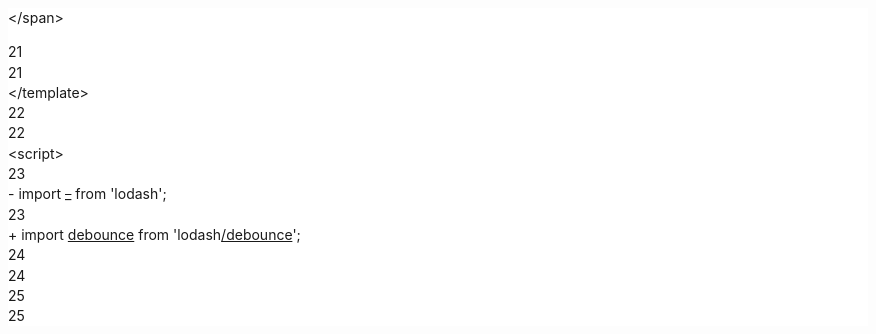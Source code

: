 <span class="d2h-code-line-ctn">  &lt;/span&gt;</span>
</div>
</td>
</tr><tr>
<td class="d2h-code-linenumber d2h-cntx">
<div class="line-num1">21</div>
<div class="line-num2">21</div>
</td>
<td class="d2h-cntx">
<div class="d2h-code-line d2h-cntx">
<span class="d2h-code-line-prefix"> </span>
<span class="d2h-code-line-ctn">&lt;/template&gt;</span>
</div>
</td>
</tr><tr>
<td class="d2h-code-linenumber d2h-cntx">
<div class="line-num1">22</div>
<div class="line-num2">22</div>
</td>
<td class="d2h-cntx">
<div class="d2h-code-line d2h-cntx">
<span class="d2h-code-line-prefix"> </span>
<span class="d2h-code-line-ctn">&lt;script&gt;</span>
</div>
</td>
</tr><tr>
<td class="d2h-code-linenumber d2h-del">
<div class="line-num1">23</div>
<div class="line-num2"></div>
</td>
<td class="d2h-del">
<div class="d2h-code-line d2h-del">
<span class="d2h-code-line-prefix">-</span>
<span class="d2h-code-line-ctn">  import <del>_</del> from 'lodash';</span>
</div>
</td>
</tr><tr>
<td class="d2h-code-linenumber d2h-ins">
<div class="line-num1"></div>
<div class="line-num2">23</div>
</td>
<td class="d2h-ins">
<div class="d2h-code-line d2h-ins">
<span class="d2h-code-line-prefix">+</span>
<span class="d2h-code-line-ctn">  import <ins>debounce</ins> from 'lodash<ins>/debounce</ins>';</span>
</div>
</td>
</tr><tr>
<td class="d2h-code-linenumber d2h-cntx">
<div class="line-num1">24</div>
<div class="line-num2">24</div>
</td>
<td class="d2h-cntx">
<div class="d2h-code-line d2h-cntx">
<span class="d2h-code-line-prefix"> </span>
</div>
</td>
</tr><tr>
<td class="d2h-code-linenumber d2h-cntx">
<div class="line-num1">25</div>
<div class="line-num2">25</div>
</td>
<td class="d2h-cntx">